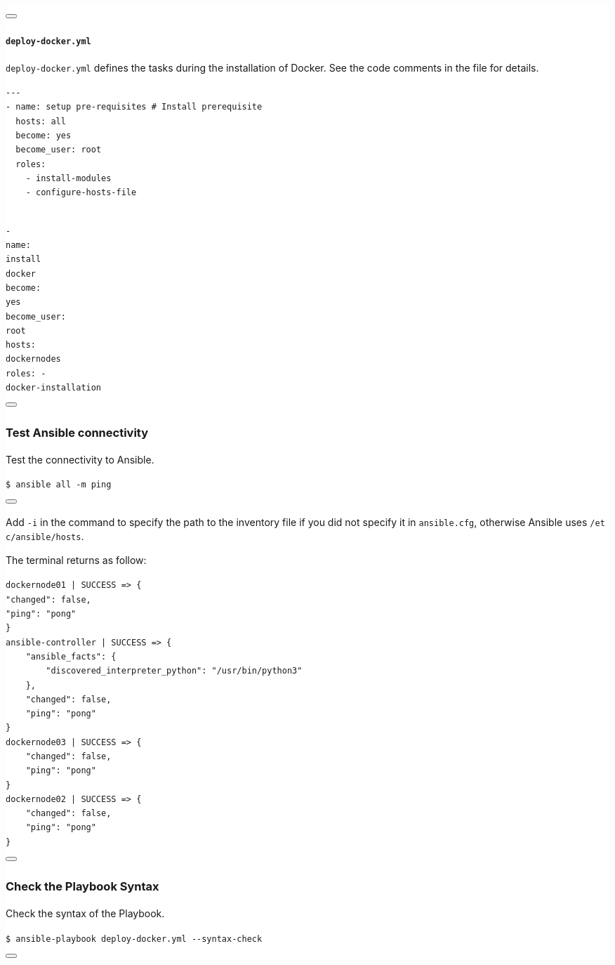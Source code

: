 <button class="copy-code-btn"></button></code></pre>
<h4 id="deploy-dockeryml" class="common-anchor-header"><code translate="no">deploy-docker.yml</code></h4><p><code translate="no">deploy-docker.yml</code> defines the tasks during the installation of Docker. See the code comments in the file for details.</p>
<pre><code translate="no" class="language-yaml"><span class="hljs-meta">---</span>
<span class="hljs-bullet">-</span> <span class="hljs-attr">name:</span> <span class="hljs-string">setup</span> <span class="hljs-string">pre-requisites</span> <span class="hljs-comment"># Install prerequisite</span>
  <span class="hljs-attr">hosts:</span> <span class="hljs-string">all</span>
  <span class="hljs-attr">become:</span> <span class="hljs-literal">yes</span>
  <span class="hljs-attr">become_user:</span> <span class="hljs-string">root</span>
  <span class="hljs-attr">roles:</span>
    <span class="hljs-bullet">-</span> <span class="hljs-string">install-modules</span>
    <span class="hljs-bullet">-</span> <span class="hljs-string">configure-hosts-file</span>

<span class="hljs-bullet">-</span> <span class="hljs-attr">name:</span> <span class="hljs-string">install</span> <span class="hljs-string">docker</span>
  <span class="hljs-attr">become:</span> <span class="hljs-literal">yes</span>
  <span class="hljs-attr">become_user:</span> <span class="hljs-string">root</span>
  <span class="hljs-attr">hosts:</span> <span class="hljs-string">dockernodes</span>
  <span class="hljs-attr">roles:</span>
    <span class="hljs-bullet">-</span> <span class="hljs-string">docker-installation</span>
<button class="copy-code-btn"></button></code></pre>
<h3 id="Test-Ansible-connectivity" class="common-anchor-header">Test Ansible connectivity</h3><p>Test the connectivity to Ansible.</p>
<pre><code translate="no" class="language-shell"><span class="hljs-meta prompt_">$ </span><span class="language-bash">ansible all -m ping</span>
<button class="copy-code-btn"></button></code></pre>
<p>Add <code translate="no">-i</code> in the command to specify the path to the inventory file if you did not specify it in <code translate="no">ansible.cfg</code>, otherwise Ansible uses <code translate="no">/etc/ansible/hosts</code>.</p>
<p>The terminal returns as follow:</p>
<pre><code translate="no">dockernode01 | <span class="hljs-function"><span class="hljs-params">SUCCESS</span> =&gt;</span> {
<span class="hljs-string">&quot;changed&quot;</span>: <span class="hljs-literal">false</span>,
<span class="hljs-string">&quot;ping&quot;</span>: <span class="hljs-string">&quot;pong&quot;</span>
}
ansible-controller | <span class="hljs-function"><span class="hljs-params">SUCCESS</span> =&gt;</span> {
    <span class="hljs-string">&quot;ansible_facts&quot;</span>: {
        <span class="hljs-string">&quot;discovered_interpreter_python&quot;</span>: <span class="hljs-string">&quot;/usr/bin/python3&quot;</span>
    },
    <span class="hljs-string">&quot;changed&quot;</span>: <span class="hljs-literal">false</span>,
    <span class="hljs-string">&quot;ping&quot;</span>: <span class="hljs-string">&quot;pong&quot;</span>
}
dockernode03 | <span class="hljs-function"><span class="hljs-params">SUCCESS</span> =&gt;</span> {
    <span class="hljs-string">&quot;changed&quot;</span>: <span class="hljs-literal">false</span>,
    <span class="hljs-string">&quot;ping&quot;</span>: <span class="hljs-string">&quot;pong&quot;</span>
}
dockernode02 | <span class="hljs-function"><span class="hljs-params">SUCCESS</span> =&gt;</span> {
    <span class="hljs-string">&quot;changed&quot;</span>: <span class="hljs-literal">false</span>,
    <span class="hljs-string">&quot;ping&quot;</span>: <span class="hljs-string">&quot;pong&quot;</span>
}
<button class="copy-code-btn"></button></code></pre>
<h3 id="Check-the-Playbook-Syntax" class="common-anchor-header">Check the Playbook Syntax</h3><p>Check the syntax of the Playbook.</p>
<pre><code translate="no" class="language-shell"><span class="hljs-meta prompt_">$ </span><span class="language-bash">ansible-playbook deploy-docker.yml --syntax-check</span>
<button class="copy-code-btn"></button></code></pre>